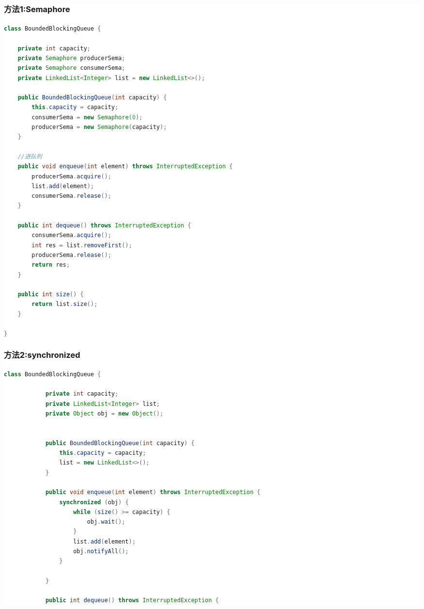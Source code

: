 ### 方法1:Semaphore

```java
class BoundedBlockingQueue {

    private int capacity;
    private Semaphore producerSema;
    private Semaphore consumerSema;
    private LinkedList<Integer> list = new LinkedList<>();

    public BoundedBlockingQueue(int capacity) {
        this.capacity = capacity;
        consumerSema = new Semaphore(0);
        producerSema = new Semaphore(capacity);
    }

    //进队列
    public void enqueue(int element) throws InterruptedException {
        producerSema.acquire();
        list.add(element);
        consumerSema.release();
    }

    public int dequeue() throws InterruptedException {
        consumerSema.acquire();
        int res = list.removeFirst();
        producerSema.release();
        return res;
    }

    public int size() {
        return list.size();
    }

}
```

### 方法2:synchronized

```java
class BoundedBlockingQueue {

            private int capacity;
            private LinkedList<Integer> list;
            private Object obj = new Object();


            public BoundedBlockingQueue(int capacity) {
                this.capacity = capacity;
                list = new LinkedList<>();
            }

            public void enqueue(int element) throws InterruptedException {
                synchronized (obj) {
                    while (size() >= capacity) {
                        obj.wait();
                    }
                    list.add(element);
                    obj.notifyAll();
                }

            }

            public int dequeue() throws InterruptedException {
```
